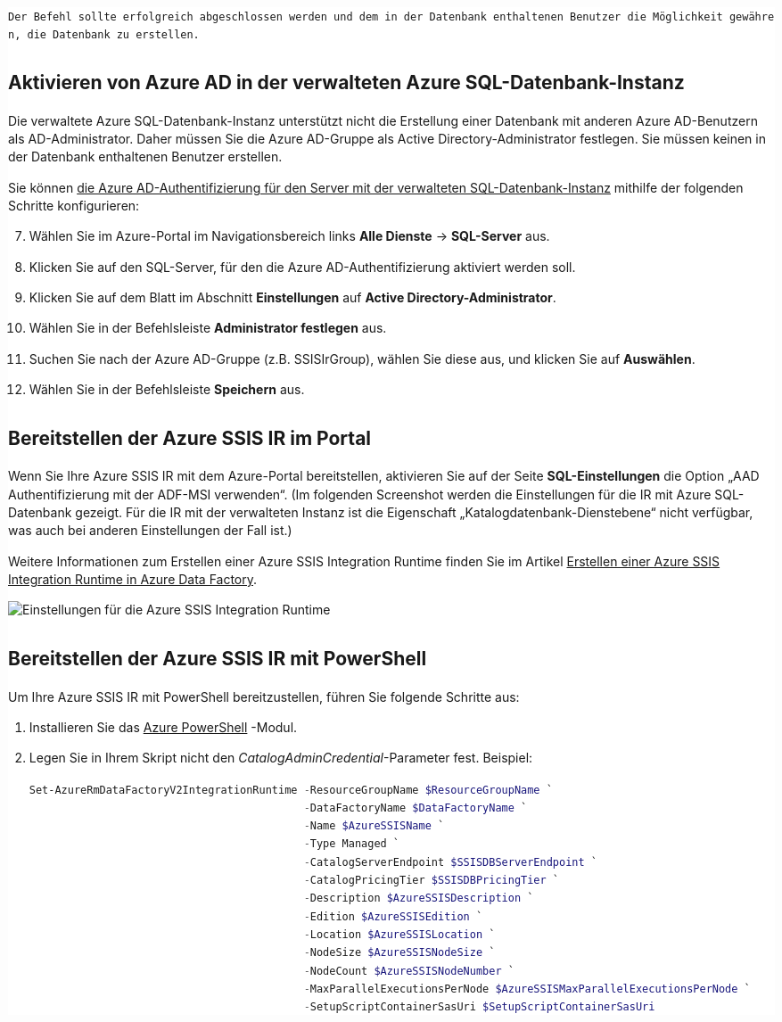     Der Befehl sollte erfolgreich abgeschlossen werden und dem in der Datenbank enthaltenen Benutzer die Möglichkeit gewähren, die Datenbank zu erstellen.

## <a name="enable-azure-ad-on-azure-sql-database-managed-instance"></a>Aktivieren von Azure AD in der verwalteten Azure SQL-Datenbank-Instanz

Die verwaltete Azure SQL-Datenbank-Instanz unterstützt nicht die Erstellung einer Datenbank mit anderen Azure AD-Benutzern als AD-Administrator. Daher müssen Sie die Azure AD-Gruppe als Active Directory-Administrator festlegen. Sie müssen keinen in der Datenbank enthaltenen Benutzer erstellen.

Sie können [die Azure AD-Authentifizierung für den Server mit der verwalteten SQL-Datenbank-Instanz](https://docs.microsoft.com/azure/sql-database/sql-database-aad-authentication-configure) mithilfe der folgenden Schritte konfigurieren:

7.  Wählen Sie im Azure-Portal im Navigationsbereich links **Alle Dienste** -> **SQL-Server** aus.

8.  Klicken Sie auf den SQL-Server, für den die Azure AD-Authentifizierung aktiviert werden soll.

9.  Klicken Sie auf dem Blatt im Abschnitt **Einstellungen** auf **Active Directory-Administrator**.

10. Wählen Sie in der Befehlsleiste **Administrator festlegen** aus.

11. Suchen Sie nach der Azure AD-Gruppe (z.B. SSISIrGroup), wählen Sie diese aus, und klicken Sie auf **Auswählen**.

12. Wählen Sie in der Befehlsleiste **Speichern** aus.

## <a name="provision-the-azure-ssis-ir-in-the-portal"></a>Bereitstellen der Azure SSIS IR im Portal

Wenn Sie Ihre Azure SSIS IR mit dem Azure-Portal bereitstellen, aktivieren Sie auf der Seite **SQL-Einstellungen** die Option „AAD Authentifizierung mit der ADF-MSI verwenden“. (Im folgenden Screenshot werden die Einstellungen für die IR mit Azure SQL-Datenbank gezeigt. Für die IR mit der verwalteten Instanz ist die Eigenschaft „Katalogdatenbank-Dienstebene“ nicht verfügbar, was auch bei anderen Einstellungen der Fall ist.)

Weitere Informationen zum Erstellen einer Azure SSIS Integration Runtime finden Sie im Artikel [Erstellen einer Azure SSIS Integration Runtime in Azure Data Factory](https://docs.microsoft.com/azure/data-factory/create-azure-ssis-integration-runtime).

![Einstellungen für die Azure SSIS Integration Runtime](media/enable-aad-authentication-azure-ssis-ir/enable-aad-authentication.png)

## <a name="provision-the-azure-ssis-ir-with-powershell"></a>Bereitstellen der Azure SSIS IR mit PowerShell

Um Ihre Azure SSIS IR mit PowerShell bereitzustellen, führen Sie folgende Schritte aus:

1.  Installieren Sie das [Azure PowerShell](https://github.com/Azure/azure-powershell/releases/tag/v5.5.0-March2018) -Modul.

2.  Legen Sie in Ihrem Skript nicht den *CatalogAdminCredential*-Parameter fest. Beispiel: 

    ```powershell
    Set-AzureRmDataFactoryV2IntegrationRuntime -ResourceGroupName $ResourceGroupName `
                                               -DataFactoryName $DataFactoryName `
                                               -Name $AzureSSISName `
                                               -Type Managed `
                                               -CatalogServerEndpoint $SSISDBServerEndpoint `
                                               -CatalogPricingTier $SSISDBPricingTier `
                                               -Description $AzureSSISDescription `
                                               -Edition $AzureSSISEdition `
                                               -Location $AzureSSISLocation `
                                               -NodeSize $AzureSSISNodeSize `
                                               -NodeCount $AzureSSISNodeNumber `
                                               -MaxParallelExecutionsPerNode $AzureSSISMaxParallelExecutionsPerNode `
                                               -SetupScriptContainerSasUri $SetupScriptContainerSasUri